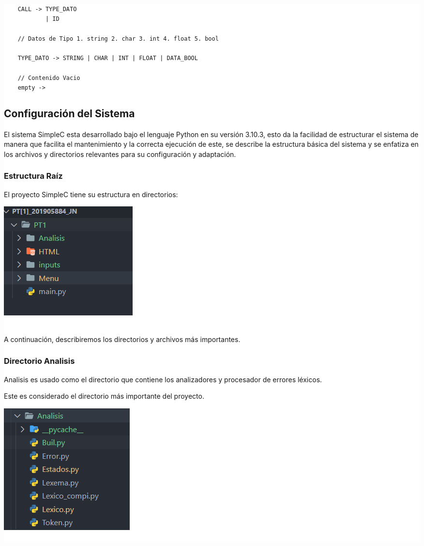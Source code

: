 ```ru
    CALL -> TYPE_DATO
            | ID

    // Datos de Tipo 1. string 2. char 3. int 4. float 5. bool

    TYPE_DATO -> STRING | CHAR | INT | FLOAT | DATA_BOOL

    // Contenido Vacio
    empty -> 

```


## Configuración del Sistema<a name="id7"></a>
El sistema SimpleC esta desarrollado bajo el lenguaje Python en su versión 3.10.3, esto da la facilidad de estructurar el sistema de manera que facilita el mantenimiento y la correcta ejecución de este, se describe la estructura básica del sistema y se enfatiza en los archivos y directorios relevantes para su configuración y adaptación.

### Estructura Raíz<a name="id7.1"></a>
El proyecto SimpleC tiene su estructura en directorios:

<img id='imagenes' src="media/img/raiz.png">
<br>
<br>

A continuación, describiremos los directorios y archivos más importantes.

### Directorio Analisis <a name="id7.2"></a>
Analisis es usado como el directorio que contiene los analizadores y procesador de errores léxicos. 

Este es considerado el directorio más importante del proyecto.

<img id='imagenes' src="media/img/analisis.png">
<br>
<br>
